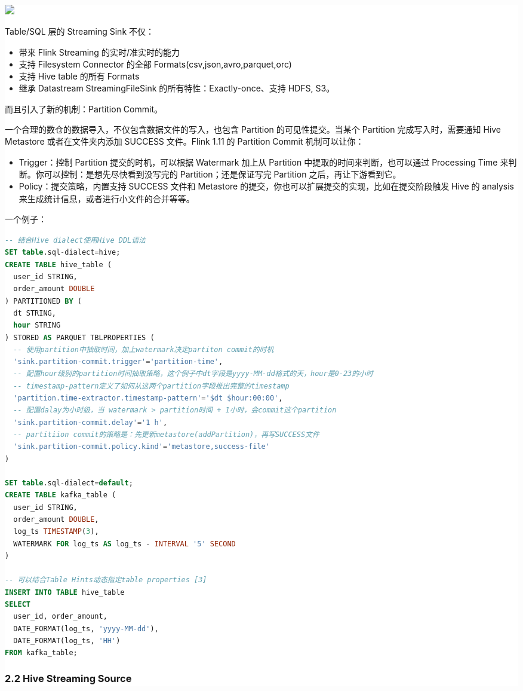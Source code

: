![](https://github.com/sjf0115/ImageBucket/blob/main/Flink/how-to-use-hive-in-flink-sql-1.11-2.png?raw=true)

Table/SQL 层的 Streaming Sink 不仅：
- 带来 Flink Streaming 的实时/准实时的能力
- 支持 Filesystem Connector 的全部 Formats(csv,json,avro,parquet,orc)
- 支持 Hive table 的所有 Formats
- 继承 Datastream StreamingFileSink 的所有特性：Exactly-once、支持 HDFS, S3。

而且引入了新的机制：Partition Commit。

一个合理的数仓的数据导入，不仅包含数据文件的写入，也包含 Partition 的可见性提交。当某个 Partition 完成写入时，需要通知 Hive Metastore 或者在文件夹内添加 SUCCESS 文件。Flink 1.11 的 Partition Commit 机制可以让你：
- Trigger：控制 Partition 提交的时机，可以根据 Watermark 加上从 Partition 中提取的时间来判断，也可以通过 Processing Time 来判断。你可以控制：是想先尽快看到没写完的 Partition；还是保证写完 Partition 之后，再让下游看到它。
- Policy：提交策略，内置支持 SUCCESS 文件和 Metastore 的提交，你也可以扩展提交的实现，比如在提交阶段触发 Hive 的 analysis 来生成统计信息，或者进行小文件的合并等等。

一个例子：
```sql
-- 结合Hive dialect使用Hive DDL语法
SET table.sql-dialect=hive;
CREATE TABLE hive_table (
  user_id STRING,
  order_amount DOUBLE
) PARTITIONED BY (
  dt STRING,
  hour STRING
) STORED AS PARQUET TBLPROPERTIES (
  -- 使用partition中抽取时间，加上watermark决定partiton commit的时机
  'sink.partition-commit.trigger'='partition-time',
  -- 配置hour级别的partition时间抽取策略，这个例子中dt字段是yyyy-MM-dd格式的天，hour是0-23的小时
  -- timestamp-pattern定义了如何从这两个partition字段推出完整的timestamp
  'partition.time-extractor.timestamp-pattern'='$dt $hour:00:00',
  -- 配置dalay为小时级，当 watermark > partition时间 + 1小时，会commit这个partition
  'sink.partition-commit.delay'='1 h',
  -- partitiion commit的策略是：先更新metastore(addPartition)，再写SUCCESS文件
  'sink.partition-commit.policy.kind'='metastore,success-file'
)

SET table.sql-dialect=default;
CREATE TABLE kafka_table (
  user_id STRING,
  order_amount DOUBLE,
  log_ts TIMESTAMP(3),
  WATERMARK FOR log_ts AS log_ts - INTERVAL '5' SECOND
)

-- 可以结合Table Hints动态指定table properties [3]
INSERT INTO TABLE hive_table
SELECT
  user_id, order_amount,
  DATE_FORMAT(log_ts, 'yyyy-MM-dd'),
  DATE_FORMAT(log_ts, 'HH')
FROM kafka_table;
```
### 2.2 Hive Streaming Source
